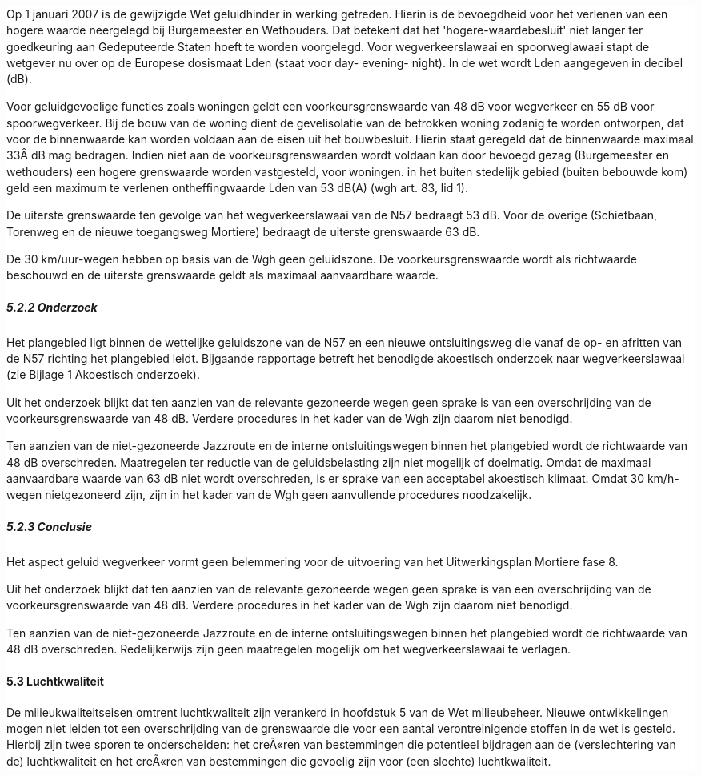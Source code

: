 Op 1 januari 2007 is de gewijzigde Wet geluidhinder in werking getreden. Hierin is de bevoegdheid voor het verlenen van een hogere waarde neergelegd bij Burgemeester en Wethouders. Dat betekent dat het 'hogere\-waardebesluit' niet langer ter goedkeuring aan Gedeputeerde Staten hoeft te worden voorgelegd. Voor wegverkeerslawaai en spoorweglawaai stapt de wetgever nu over op de Europese dosismaat Lden (staat voor day\- evening\- night). In de wet wordt Lden aangegeven in decibel (dB).

Voor geluidgevoelige functies zoals woningen geldt een voorkeursgrenswaarde van 48 dB voor wegverkeer en 55 dB voor spoorwegverkeer. Bij de bouw van de woning dient de gevelisolatie van de betrokken woning zodanig te worden ontworpen, dat voor de binnenwaarde kan worden voldaan aan de eisen uit het bouwbesluit. Hierin staat geregeld dat de binnenwaarde maximaal 33Â dB mag bedragen. Indien niet aan de voorkeursgrenswaarden wordt voldaan kan door bevoegd gezag (Burgemeester en wethouders) een hogere grenswaarde worden vastgesteld, voor woningen. in het buiten stedelijk gebied (buiten bebouwde kom) geld een maximum te verlenen ontheffingwaarde Lden van 53 dB(A) (wgh art. 83, lid 1\).

De uiterste grenswaarde ten gevolge van het wegverkeerslawaai van de N57 bedraagt 53 dB. Voor de overige (Schietbaan, Torenweg en de nieuwe toegangsweg Mortiere) bedraagt de uiterste grenswaarde 63 dB.

De 30 km/uur\-wegen hebben op basis van de Wgh geen geluidszone. De voorkeursgrenswaarde wordt als richtwaarde beschouwd en de uiterste grenswaarde geldt als maximaal aanvaardbare waarde.

##### 5\.2\.2 Onderzoek

Het plangebied ligt binnen de wettelijke geluidszone van de N57 en een nieuwe ontsluitingsweg die vanaf de op\- en afritten van de N57 richting het plangebied leidt. Bijgaande rapportage betreft het benodigde akoestisch onderzoek naar wegverkeerslawaai (zie Bijlage 1 Akoestisch onderzoek).

Uit het onderzoek blijkt dat ten aanzien van de relevante gezoneerde wegen geen sprake is van een overschrijding van de voorkeursgrenswaarde van 48 dB. Verdere procedures in het kader van de Wgh zijn daarom niet benodigd.

Ten aanzien van de niet\-gezoneerde Jazzroute en de interne ontsluitingswegen binnen het plangebied wordt de richtwaarde van 48 dB overschreden. Maatregelen ter reductie van de geluidsbelasting zijn niet mogelijk of doelmatig. Omdat de maximaal aanvaardbare waarde van 63 dB niet wordt overschreden, is er sprake van een acceptabel akoestisch klimaat. Omdat 30 km/h\-wegen nietgezoneerd zijn, zijn in het kader van de Wgh geen aanvullende procedures noodzakelijk.

##### 5\.2\.3 Conclusie

Het aspect geluid wegverkeer vormt geen belemmering voor de uitvoering van het Uitwerkingsplan Mortiere fase 8\.

Uit het onderzoek blijkt dat ten aanzien van de relevante gezoneerde wegen geen sprake is van een overschrijding van de voorkeursgrenswaarde van 48 dB. Verdere procedures in het kader van de Wgh zijn daarom niet benodigd.

Ten aanzien van de niet\-gezoneerde Jazzroute en de interne ontsluitingswegen binnen het plangebied wordt de richtwaarde van 48 dB overschreden. Redelijkerwijs zijn geen maatregelen mogelijk om het wegverkeerslawaai te verlagen.

#### 5\.3 Luchtkwaliteit

De milieukwaliteitseisen omtrent luchtkwaliteit zijn verankerd in hoofdstuk 5 van de Wet milieubeheer. Nieuwe ontwikkelingen mogen niet leiden tot een overschrijding van de grenswaarde die voor een aantal verontreinigende stoffen in de wet is gesteld. Hierbij zijn twee sporen te onderscheiden: het creÃ«ren van bestemmingen die potentieel bijdragen aan de (verslechtering van de) luchtkwaliteit en het creÃ«ren van bestemmingen die gevoelig zijn voor (een slechte) luchtkwaliteit.
